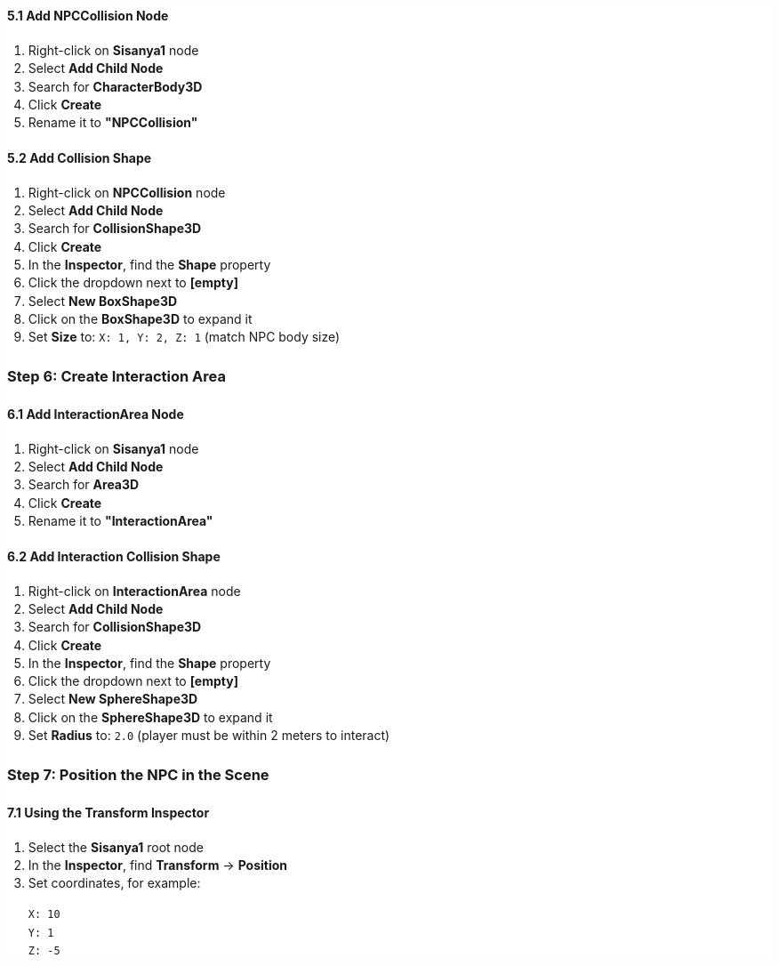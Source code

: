 #### 5.1 Add NPCCollision Node

1. Right-click on **Sisanya1** node
2. Select **Add Child Node**
3. Search for **CharacterBody3D**
4. Click **Create**
5. Rename it to **"NPCCollision"**

#### 5.2 Add Collision Shape

1. Right-click on **NPCCollision** node
2. Select **Add Child Node**
3. Search for **CollisionShape3D**
4. Click **Create**
5. In the **Inspector**, find the **Shape** property
6. Click the dropdown next to **[empty]**
7. Select **New BoxShape3D**
8. Click on the **BoxShape3D** to expand it
9. Set **Size** to: `X: 1, Y: 2, Z: 1` (match NPC body size)

### Step 6: Create Interaction Area

#### 6.1 Add InteractionArea Node

1. Right-click on **Sisanya1** node
2. Select **Add Child Node**
3. Search for **Area3D**
4. Click **Create**
5. Rename it to **"InteractionArea"**

#### 6.2 Add Interaction Collision Shape

1. Right-click on **InteractionArea** node
2. Select **Add Child Node**
3. Search for **CollisionShape3D**
4. Click **Create**
5. In the **Inspector**, find the **Shape** property
6. Click the dropdown next to **[empty]**
7. Select **New SphereShape3D**
8. Click on the **SphereShape3D** to expand it
9. Set **Radius** to: `2.0` (player must be within 2 meters to interact)

### Step 7: Position the NPC in the Scene

#### 7.1 Using the Transform Inspector

1. Select the **Sisanya1** root node
2. In the **Inspector**, find **Transform** → **Position**
3. Set coordinates, for example:
   ```
   X: 10
   Y: 1
   Z: -5
   ```
